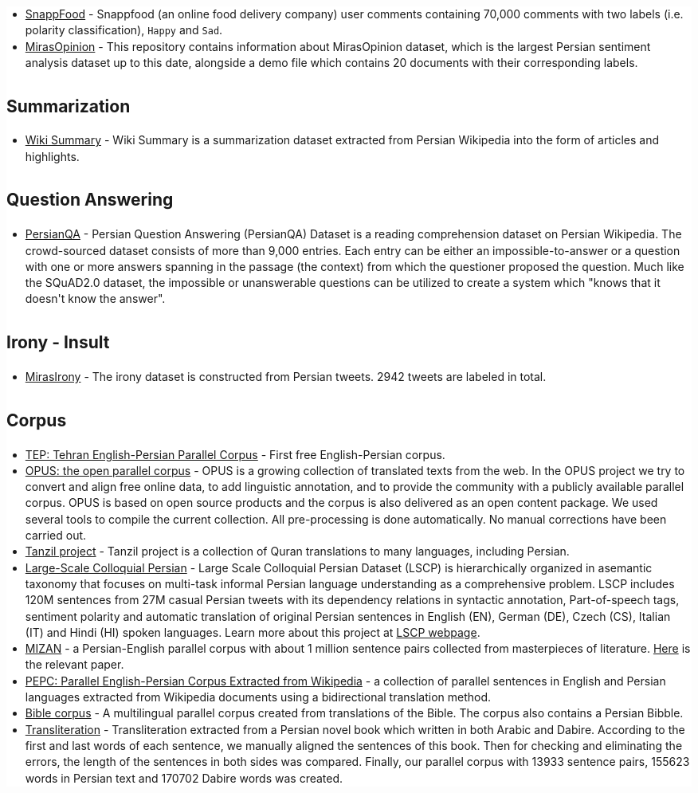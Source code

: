 - [SnappFood](https://hooshvare.github.io/docs/datasets/sa#snappfood) - Snappfood (an online food delivery company) user comments containing 70,000 comments with two labels (i.e. polarity classification), `Happy` and `Sad`.
- [MirasOpinion](https://github.com/miras-tech/MirasText/tree/master/MirasOpinion) - This repository contains information about MirasOpinion dataset, which is the largest Persian sentiment analysis dataset up to this date, alongside a demo file which contains 20 documents with their corresponding labels.

## Summarization
- [Wiki Summary](https://github.com/m3hrdadfi/wiki-summary) - Wiki Summary is a summarization dataset extracted from Persian Wikipedia into the form of articles and highlights.


## Question Answering
- [PersianQA](https://github.com/sajjjadayobi/PersianQA) - Persian Question Answering (PersianQA) Dataset is a reading comprehension dataset on Persian Wikipedia. The crowd-sourced dataset consists of more than 9,000 entries. Each entry can be either an impossible-to-answer or a question with one or more answers spanning in the passage (the context) from which the questioner proposed the question. Much like the SQuAD2.0 dataset, the impossible or unanswerable questions can be utilized to create a system which "knows that it doesn't know the answer".

## Irony - Insult
- [MirasIrony](https://github.com/miras-tech/MirasText/tree/master/MirasIrony) - The irony dataset is constructed from Persian tweets. 2942 tweets are labeled in total.

## Corpus
- [TEP: Tehran English-Persian Parallel Corpus](https://ece.ut.ac.ir/web/nlp/resources) - First free English-Persian corpus.
- [OPUS: the open parallel corpus](http://opus.lingfil.uu.se/) - OPUS is a growing collection of translated texts from the web. In the OPUS project we try to convert and align free online data, to add linguistic annotation, and to provide the community with a publicly available parallel corpus. OPUS is based on open source products and the corpus is also delivered as an open content package. We used several tools to compile the current collection. All pre-processing is done automatically. No manual corrections have been carried out.
- [Tanzil project](http://opus.nlpl.eu/Tanzil.php) - Tanzil project is a collection of Quran translations to many languages, including Persian. 
- [Large-Scale Colloquial Persian](http://hdl.handle.net/11234/1-3195) - Large Scale Colloquial Persian Dataset (LSCP) is hierarchically organized in asemantic taxonomy that focuses on multi-task informal Persian language understanding as a comprehensive problem. LSCP includes 120M sentences from 27M casual Persian tweets with its dependency relations in syntactic annotation, Part-of-speech tags, sentiment polarity and automatic translation of original Persian sentences in English (EN), German (DE), Czech (CS), Italian (IT) and Hindi (HI) spoken languages. Learn more about this project at [LSCP webpage](https://iasbs.ac.ir/~ansari/lscp/).
- [MIZAN](https://github.com/omidkashefi/Mizan) -  a Persian-English parallel corpus with about 1 million sentence pairs collected from masterpieces of literature. [Here](https://arxiv.org/pdf/1801.02107.pdf) is the relevant paper.  
- [PEPC: Parallel English-Persian Corpus Extracted from Wikipedia](https://iasbs.ac.ir/~ansari/nlp/pepc.html) - a collection of parallel sentences in English and Persian languages extracted from Wikipedia documents using a bidirectional translation method. 
- [Bible corpus](https://github.com/christos-c/bible-corpus) - A multilingual parallel corpus created from translations of the Bible. The corpus also contains a Persian Bibble.  
- [Transliteration](https://ece.ut.ac.ir/web/nlp/resources) - Transliteration extracted from a Persian novel book which written in both Arabic and Dabire. According to the first and last words of each sentence, we manually aligned the sentences of this book. Then for checking and eliminating the errors, the length of the sentences in both sides was compared. Finally, our parallel corpus with 13933 sentence pairs, 155623 words in Persian text and 170702 Dabire words was created.
